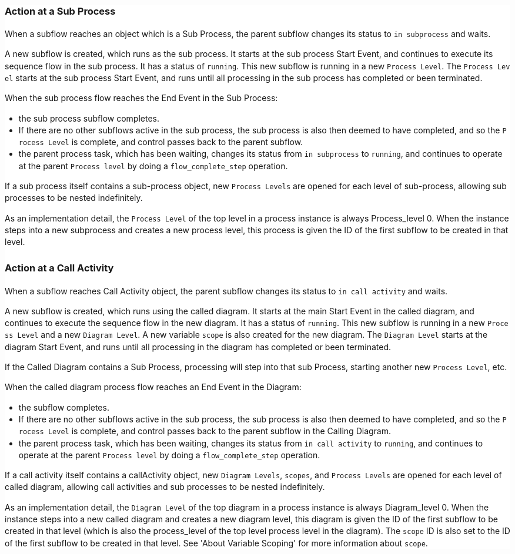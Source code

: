 ### Action at a Sub Process

When a subflow reaches an object which is a Sub Process, the parent subflow changes its status to `in subprocess` and waits.

A new subflow is created, which runs as the sub process.  It starts at the sub process Start Event, and continues to execute its sequence flow in the sub process.  It has a status of `running`.  This new subflow is running in a new `Process Level`.   The `Process Level` starts at the sub process Start Event, and runs until all processing in the sub process has completed or been terminated.

When the sub process flow reaches the End Event in the Sub Process:

- the sub process subflow completes.
- If there are no other subflows active in the sub process, the sub process is also then deemed to have completed, and so the `Process Level` is complete, and control passes back to the parent subflow.
- the parent process task, which has been waiting, changes its status from `in subprocess` to `running`, and continues to operate at the parent `Process level` by doing a `flow_complete_step` operation.

If a sub process itself contains a sub-process object, new `Process Levels` are opened for each level of sub-process,  allowing sub processes to be nested indefinitely.

As an implementation detail, the `Process Level` of the top level in a process instance is always Process_level 0.  When the instance steps into a new subprocess and creates a new process level, this process is given the ID of the first subflow to be created in that level.

### Action at a Call Activity

When a subflow reaches Call Activity object, the parent subflow changes its status to `in call activity` and waits.

A new subflow is created, which runs using the called diagram.  It starts at the main Start Event in the called diagram, and continues to execute the sequence flow in the new diagram.  It has a status of `running`.  This new subflow is running in a new `Process Level` and a new `Diagram Level`.   A new variable `scope` is also created for the new diagram.  The `Diagram Level` starts at the diagram Start Event, and runs until all processing in the diagram has completed or been terminated.

If the Called Diagram contains a Sub Process, processing will step into that sub Process, starting another new `Process Level`, etc.

When the called diagram process flow reaches an End Event in the Diagram:

- the  subflow completes.
- If there are no other subflows active in the sub process, the sub process is also then deemed to have completed, and so the `Process Level` is complete, and control passes back to the parent subflow in the Calling Diagram.
- the parent process task, which has been waiting, changes its status from `in call activity` to `running`, and continues to operate at the parent `Process level` by doing a `flow_complete_step` operation.

If a call activity itself contains a callActivity object, new `Diagram Levels`, `scopes`, and `Process Levels` are opened for each level of called diagram,  allowing call activities and sub processes to be nested indefinitely.

As an implementation detail, the `Diagram Level` of the top diagram in a process instance is always Diagram_level 0.  When the instance steps into a new called diagram and creates a new diagram level, this diagram is given the ID of the first subflow to be created in that level (which is also the process_level of the top level process level in the diagram).  The `scope` ID is also set to the ID of the first subflow to be created in that level.  See 'About Variable Scoping' for more information about `scope`.
